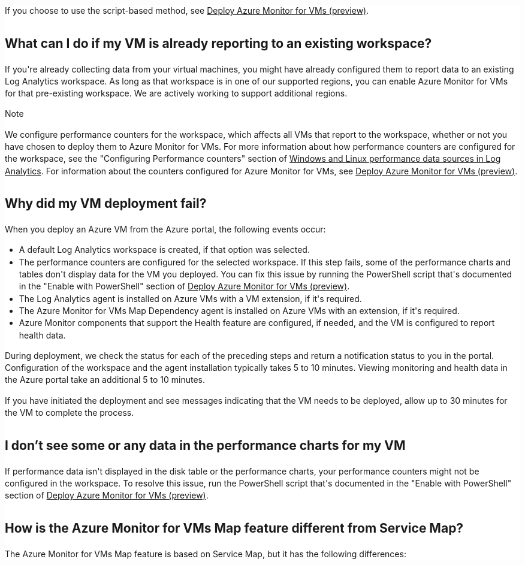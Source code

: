 If you choose to use the script-based method, see [Deploy Azure Monitor for VMs (preview)](vminsights-onboard.md). 

## What can I do if my VM is already reporting to an existing workspace?
If you're already collecting data from your virtual machines, you might have already configured them to report data to an existing Log Analytics workspace. As long as that workspace is in one of our supported regions, you can enable Azure Monitor for VMs for that pre-existing workspace. 
We are actively working to support additional regions.

>[!NOTE]
>We configure performance counters for the workspace, which affects all VMs that report to the workspace, whether or not you have chosen to deploy them to Azure Monitor for VMs. For more information about how performance counters are configured for the workspace, see the "Configuring Performance counters" section of [Windows and Linux performance data sources in Log Analytics](../../azure-monitor/platform/data-sources-performance-counters.md). For information about the counters configured for Azure Monitor for VMs, see [Deploy Azure Monitor for VMs (preview)](vminsights-onboard.md). 

## Why did my VM deployment fail?
When you deploy an Azure VM from the Azure portal, the following events occur:

* A default Log Analytics workspace is created, if that option was selected.
* The performance counters are configured for the selected workspace. If this step fails, some of the performance charts and tables don't display data for the VM you deployed. You can fix this issue by running the PowerShell script that's documented in the "Enable with PowerShell" section of [Deploy Azure Monitor for VMs (preview)](vminsights-onboard.md#enable-with-powershell).
* The Log Analytics agent is installed on Azure VMs with a VM extension, if it's required. 
* The Azure Monitor for VMs Map Dependency agent is installed on Azure VMs with an extension, if it's required. 
* Azure Monitor components that support the Health feature are configured, if needed, and the VM is configured to report health data.

During deployment, we check the status for each of the preceding steps and return a notification status to you in the portal. Configuration of the workspace and the agent installation typically takes 5 to 10 minutes. Viewing monitoring and health data in the Azure portal take an additional 5 to 10 minutes. 

If you have initiated the deployment and see messages indicating that the VM needs to be deployed, allow up to 30 minutes for the VM to complete the process. 

## I don’t see some or any data in the performance charts for my VM
If performance data isn't displayed in the disk table or the performance charts, your performance counters might not be configured in the workspace. To resolve this issue, run the PowerShell script that's documented in the "Enable with PowerShell" section of [Deploy Azure Monitor for VMs (preview)](vminsights-onboard.md#enable-with-powershell).

## How is the Azure Monitor for VMs Map feature different from Service Map?
The Azure Monitor for VMs Map feature is based on Service Map, but it has the following differences:
